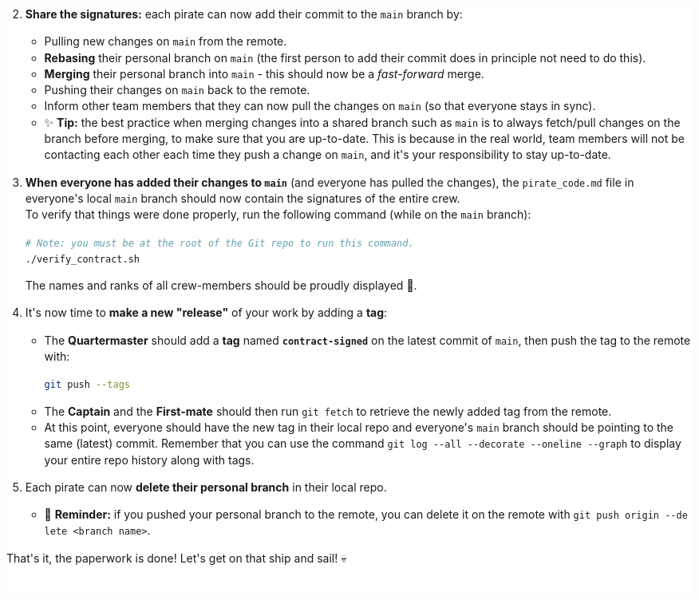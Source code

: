 2. **Share the signatures:** each pirate can now add their commit to the `main`
   branch by:
    * Pulling new changes on `main` from the remote.
    * **Rebasing** their personal branch on `main` (the first person to add
      their commit does in principle not need to do this).
    * **Merging** their personal branch into `main` - this should now be a
      *fast-forward* merge.
    * Pushing their changes on `main` back to the remote.
    * Inform other team members that they can now pull the changes on `main`
      (so that everyone stays in sync).
    * :sparkles:
      **Tip:** the best practice when merging changes into a shared branch
      such as `main` is to always fetch/pull changes on the branch before
      merging, to make sure that you are up-to-date. This is because in the
      real world, team members will not be contacting each other each time
      they push a change on `main`, and it's your responsibility to stay
      up-to-date.

3. **When everyone has added their changes to `main`** (and everyone has
   pulled the changes), the `pirate_code.md` file in everyone's local `main`
   branch should now contain the signatures of the entire crew.  
   To verify that things were done properly, run the following command
   (while on the `main` branch):
    ```sh
    # Note: you must be at the root of the Git repo to run this command.
    ./verify_contract.sh
    ```
   The names and ranks of all crew-members should be proudly displayed :tada:.

4. It's now time to **make a new "release"** of your work by adding a **tag**:
    * The **Quartermaster** should add a **tag** named **`contract-signed`** on
      the latest commit of `main`, then push the tag to the remote with:
        ```sh
        git push --tags
        ```
    * The **Captain** and the **First-mate** should then run `git fetch` to
      retrieve the newly added tag from the remote.
    * At this point, everyone should have the new tag in their local repo and
      everyone's `main` branch should be pointing to the same (latest) commit.
      Remember that you can use the command
      `git log --all --decorate --oneline --graph` to display your entire
      repo history along with tags.

5. Each pirate can now **delete their personal branch** in their local repo.
    * :owl:
      **Reminder:** if you pushed your personal branch to the remote, you can
      delete it on the remote with `git push origin --delete <branch name>`.

That's it, the paperwork is done! Let's get on that ship and sail! :skull:

<br>
